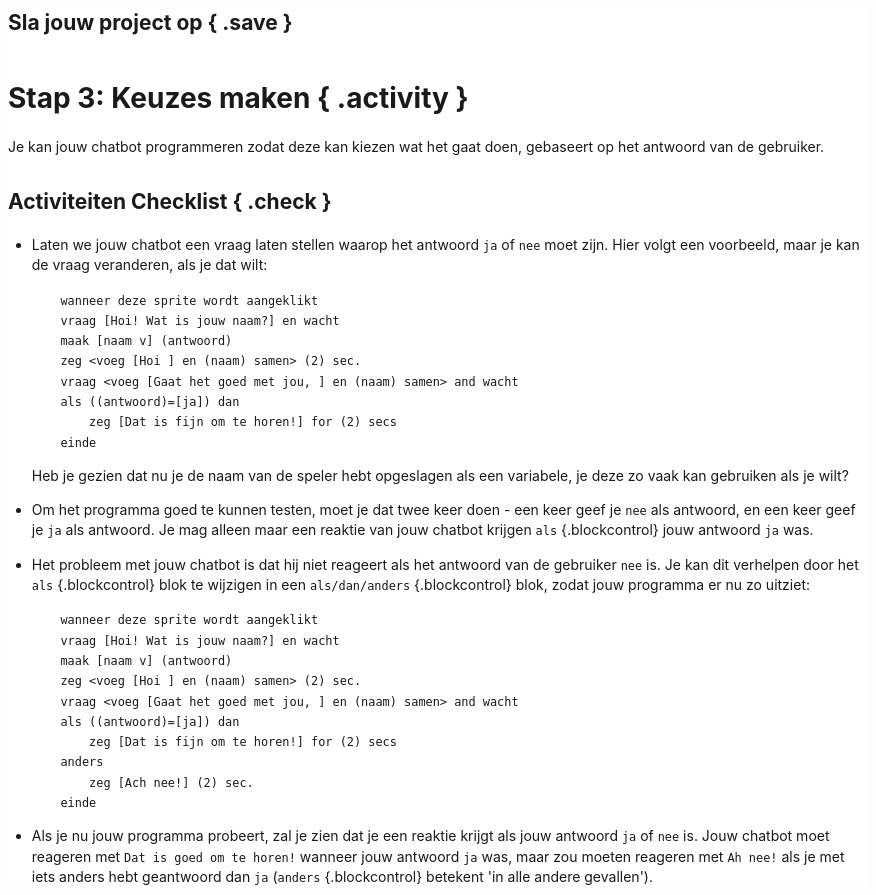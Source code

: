 ## Sla jouw project op { .save }

# Stap 3: Keuzes maken { .activity }

Je kan jouw chatbot programmeren zodat deze kan kiezen wat het gaat doen, gebaseert op het antwoord van de gebruiker.

## Activiteiten Checklist { .check }

+ Laten we jouw chatbot een vraag laten stellen waarop het antwoord `ja` of `nee` moet zijn. Hier volgt een voorbeeld, maar je kan de vraag veranderen, als je dat wilt:

	```blocks
		wanneer deze sprite wordt aangeklikt
		vraag [Hoi! Wat is jouw naam?] en wacht
		maak [naam v] (antwoord)
		zeg <voeg [Hoi ] en (naam) samen> (2) sec.
		vraag <voeg [Gaat het goed met jou, ] en (naam) samen> and wacht
		als ((antwoord)=[ja]) dan
			zeg [Dat is fijn om te horen!] for (2) secs
		einde
	```

	Heb je gezien dat nu je de naam van de speler hebt opgeslagen als een variabele, je deze zo vaak kan gebruiken als je wilt?

+ Om het programma goed te kunnen testen, moet je dat twee keer doen - een keer geef je `nee` als antwoord, en een keer geef je `ja` als antwoord. Je mag alleen maar een reaktie van jouw chatbot krijgen `als` {.blockcontrol} jouw antwoord `ja` was.

+ Het probleem met jouw chatbot is dat hij niet reageert als het antwoord van de gebruiker `nee` is. Je kan dit verhelpen door het `als` {.blockcontrol} blok te wijzigen in een `als/dan/anders` {.blockcontrol} blok, zodat jouw programma er nu zo uitziet:

	```blocks
		wanneer deze sprite wordt aangeklikt
		vraag [Hoi! Wat is jouw naam?] en wacht
		maak [naam v] (antwoord)
		zeg <voeg [Hoi ] en (naam) samen> (2) sec.
		vraag <voeg [Gaat het goed met jou, ] en (naam) samen> and wacht
		als ((antwoord)=[ja]) dan
			zeg [Dat is fijn om te horen!] for (2) secs
		anders
			zeg [Ach nee!] (2) sec.
		einde
	```

+ Als je nu jouw programma probeert, zal je zien dat je een reaktie krijgt als jouw antwoord `ja` of `nee` is. Jouw chatbot moet reageren met `Dat is goed om te horen!` wanneer jouw antwoord `ja` was, maar zou moeten reageren met `Ah nee!` als je met iets anders hebt geantwoord dan `ja` (`anders` {.blockcontrol} betekent 'in alle andere gevallen').
